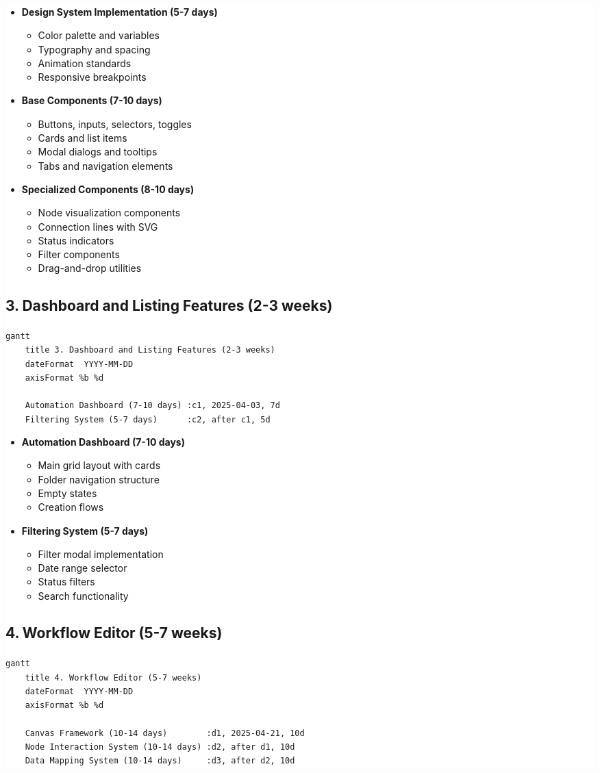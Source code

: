 - **Design System Implementation (5-7 days)**
  - Color palette and variables
  - Typography and spacing
  - Animation standards
  - Responsive breakpoints

- **Base Components (7-10 days)**
  - Buttons, inputs, selectors, toggles
  - Cards and list items
  - Modal dialogs and tooltips
  - Tabs and navigation elements

- **Specialized Components (8-10 days)**
  - Node visualization components
  - Connection lines with SVG
  - Status indicators
  - Filter components
  - Drag-and-drop utilities

## 3. Dashboard and Listing Features (2-3 weeks)

```mermaid
gantt
    title 3. Dashboard and Listing Features (2-3 weeks)
    dateFormat  YYYY-MM-DD
    axisFormat %b %d
    
    Automation Dashboard (7-10 days) :c1, 2025-04-03, 7d
    Filtering System (5-7 days)      :c2, after c1, 5d
```

- **Automation Dashboard (7-10 days)**
  - Main grid layout with cards
  - Folder navigation structure
  - Empty states
  - Creation flows

- **Filtering System (5-7 days)**
  - Filter modal implementation
  - Date range selector
  - Status filters
  - Search functionality

## 4. Workflow Editor (5-7 weeks)

```mermaid
gantt
    title 4. Workflow Editor (5-7 weeks)
    dateFormat  YYYY-MM-DD
    axisFormat %b %d
    
    Canvas Framework (10-14 days)        :d1, 2025-04-21, 10d
    Node Interaction System (10-14 days) :d2, after d1, 10d
    Data Mapping System (10-14 days)     :d3, after d2, 10d
```
